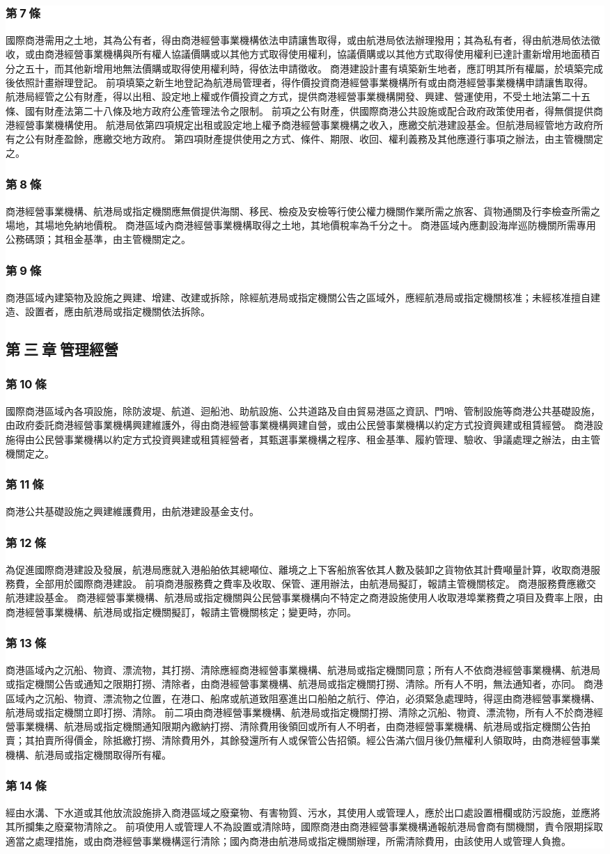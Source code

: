 ### 第 7 條

國際商港需用之土地，其為公有者，得由商港經營事業機構依法申請讓售取得，或由航港局依法辦理撥用；其為私有者，得由航港局依法徵收，或由商港經營事業機構與所有權人協議價購或以其他方式取得使用權利，協議價購或以其他方式取得使用權利已達計畫新增用地面積百分之五十，而其他新增用地無法價購或取得使用權利時，得依法申請徵收。
商港建設計畫有填築新生地者，應訂明其所有權屬，於填築完成後依照計畫辦理登記。
前項填築之新生地登記為航港局管理者，得作價投資商港經營事業機構所有或由商港經營事業機構申請讓售取得。
航港局經管之公有財產，得以出租、設定地上權或作價投資之方式，提供商港經營事業機構開發、興建、營運使用，不受土地法第二十五條、國有財產法第二十八條及地方政府公產管理法令之限制。
前項之公有財產，供國際商港公共設施或配合政府政策使用者，得無償提供商港經營事業機構使用。
航港局依第四項規定出租或設定地上權予商港經營事業機構之收入，應繳交航港建設基金。但航港局經管地方政府所有之公有財產盈餘，應繳交地方政府。
第四項財產提供使用之方式、條件、期限、收回、權利義務及其他應遵行事項之辦法，由主管機關定之。

### 第 8 條

商港經營事業機構、航港局或指定機關應無償提供海關、移民、檢疫及安檢等行使公權力機關作業所需之旅客、貨物通關及行李檢查所需之場地，其場地免納地價稅。
商港區域內商港經營事業機構取得之土地，其地價稅率為千分之十。
商港區域內應劃設海岸巡防機關所需專用公務碼頭；其租金基準，由主管機關定之。

### 第 9 條

商港區域內建築物及設施之興建、增建、改建或拆除，除經航港局或指定機關公告之區域外，應經航港局或指定機關核准；未經核准擅自建造、設置者，應由航港局或指定機關依法拆除。

##    第 三 章 管理經營

### 第 10 條

國際商港區域內各項設施，除防波堤、航道、迴船池、助航設施、公共道路及自由貿易港區之資訊、門哨、管制設施等商港公共基礎設施，由政府委託商港經營事業機構興建維護外，得由商港經營事業機構興建自營，或由公民營事業機構以約定方式投資興建或租賃經營。
商港設施得由公民營事業機構以約定方式投資興建或租賃經營者，其甄選事業機構之程序、租金基準、履約管理、驗收、爭議處理之辦法，由主管機關定之。

### 第 11 條

商港公共基礎設施之興建維護費用，由航港建設基金支付。

### 第 12 條

為促進國際商港建設及發展，航港局應就入港船舶依其總噸位、離境之上下客船旅客依其人數及裝卸之貨物依其計費噸量計算，收取商港服務費，全部用於國際商港建設。
前項商港服務費之費率及收取、保管、運用辦法，由航港局擬訂，報請主管機關核定。
商港服務費應繳交航港建設基金。
商港經營事業機構、航港局或指定機關與公民營事業機構向不特定之商港設施使用人收取港埠業務費之項目及費率上限，由商港經營事業機構、航港局或指定機關擬訂，報請主管機關核定；變更時，亦同。

### 第 13 條

商港區域內之沉船、物資、漂流物，其打撈、清除應經商港經營事業機構、航港局或指定機關同意；所有人不依商港經營事業機構、航港局或指定機關公告或通知之限期打撈、清除者，由商港經營事業機構、航港局或指定機關打撈、清除。所有人不明，無法通知者，亦同。
商港區域內之沉船、物資、漂流物之位置，在港口、船席或航道致阻塞進出口船舶之航行、停泊，必須緊急處理時，得逕由商港經營事業機構、航港局或指定機關立即打撈、清除。
前二項由商港經營事業機構、航港局或指定機關打撈、清除之沉船、物資、漂流物，所有人不於商港經營事業機構、航港局或指定機關通知限期內繳納打撈、清除費用後領回或所有人不明者，由商港經營事業機構、航港局或指定機關公告拍賣；其拍賣所得價金，除抵繳打撈、清除費用外，其餘發還所有人或保管公告招領。經公告滿六個月後仍無權利人領取時，由商港經營事業機構、航港局或指定機關取得所有權。

### 第 14 條

經由水溝、下水道或其他放流設施排入商港區域之廢棄物、有害物質、污水，其使用人或管理人，應於出口處設置柵欄或防污設施，並應將其所攔集之廢棄物清除之。
前項使用人或管理人不為設置或清除時，國際商港由商港經營事業機構通報航港局會商有關機關，責令限期採取適當之處理措施，或由商港經營事業機構逕行清除；國內商港由航港局或指定機關辦理，所需清除費用，由該使用人或管理人負擔。

